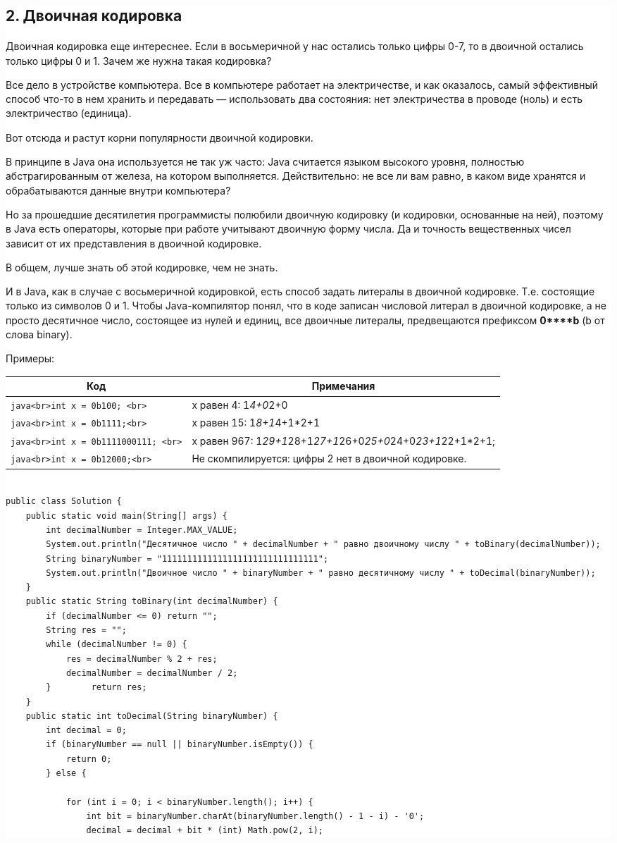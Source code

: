 

## 2. Двоичная кодировка

Двоичная кодировка еще интереснее. Если в восьмеричной у нас остались только цифры 0-7, то в двоичной остались только цифры 0 и 1. Зачем же нужна такая кодировка?

Все дело в устройстве компьютера. Все в компьютере работает на электричестве, и как оказалось, самый эффективный способ что-то в нем хранить и передавать — использовать два состояния: нет электричества в проводе (ноль) и есть электричество (единица).

Вот отсюда и растут корни популярности двоичной кодировки.

В принципе в Java она используется не так уж часто: Java считается языком высокого уровня, полностью абстрагированным от железа, на котором выполняется. Действительно: не все ли вам равно, в каком виде хранятся и обрабатываются данные внутри компьютера?

Но за прошедшие десятилетия программисты полюбили двоичную кодировку (и кодировки, основанные на ней), поэтому в Java есть операторы, которые при работе учитывают двоичную форму числа. Да и точность вещественных чисел зависит от их представления в двоичной кодировке.

В общем, лучше знать об этой кодировке, чем не знать.

И в Java, как в случае с восьмеричной кодировкой, есть способ задать литералы в двоичной кодировке. Т.е. состоящие только из символов 0 и 1. Чтобы Java-компилятор понял, что в коде записан числовой литерал в двоичной кодировке, а не просто десятичное число, состоящее из нулей и единиц, все двоичные литералы, предвещаются префиксом **0****b** (b от слова binary).

Примеры:

|Код|Примечания|
|---|---|
|```java<br>int x = 0b100; <br>```|х равен 4: 1*4+0*2+0|
|```java<br>int x = 0b1111;<br>```|х равен 15: 1*8+1*4+1*2+1|
|```java<br>int x = 0b1111000111; <br>```|х равен 967: 1*29+1*28+1*27+1*26+0*25+0*24+0*23+1*22+1*2+1;|
|```java<br>int x = 0b12000;<br>```|Не скомпилируется: цифры 2 нет в двоичной кодировке.|

```

public class Solution {  
    public static void main(String[] args) {  
        int decimalNumber = Integer.MAX_VALUE;  
        System.out.println("Десятичное число " + decimalNumber + " равно двоичному числу " + toBinary(decimalNumber));  
        String binaryNumber = "1111111111111111111111111111111";  
        System.out.println("Двоичное число " + binaryNumber + " равно десятичному числу " + toDecimal(binaryNumber));  
    }  
    public static String toBinary(int decimalNumber) {  
        if (decimalNumber <= 0) return "";  
        String res = "";  
        while (decimalNumber != 0) {  
            res = decimalNumber % 2 + res;  
            decimalNumber = decimalNumber / 2;  
        }        return res;  
    }  
    public static int toDecimal(String binaryNumber) {  
        int decimal = 0;  
        if (binaryNumber == null || binaryNumber.isEmpty()) {  
            return 0;  
        } else {  
  
            for (int i = 0; i < binaryNumber.length(); i++) {  
                int bit = binaryNumber.charAt(binaryNumber.length() - 1 - i) - '0';  
                decimal = decimal + bit * (int) Math.pow(2, i);  
```